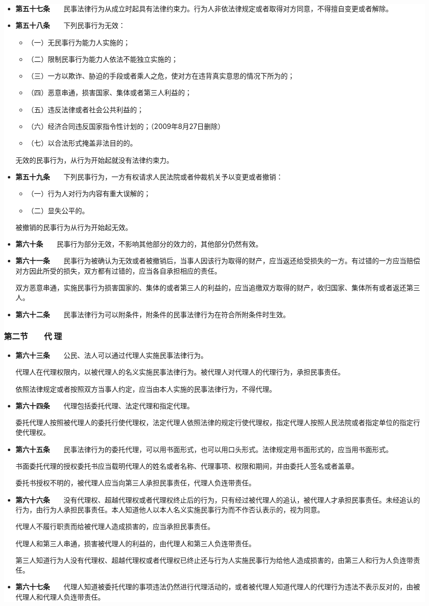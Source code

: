 - **第五十七条**　　民事法律行为从成立时起具有法律约束力。行为人非依法律规定或者取得对方同意，不得擅自变更或者解除。

- **第五十八条**　　下列民事行为无效：

  - （一）无民事行为能力人实施的；

  - （二）限制民事行为能力人依法不能独立实施的；

  - （三）一方以欺诈、胁迫的手段或者乘人之危，使对方在违背真实意思的情况下所为的；

  - （四）恶意串通，损害国家、集体或者第三人利益的；

  - （五）违反法律或者社会公共利益的；

  - （六）经济合同违反国家指令性计划的；（2009年8月27日删除）

  - （七）以合法形式掩盖非法目的的。

  无效的民事行为，从行为开始起就没有法律约束力。

- **第五十九条**　　下列民事行为，一方有权请求人民法院或者仲裁机关予以变更或者撤销：

  - （一）行为人对行为内容有重大误解的；

  - （二）显失公平的。

  被撤销的民事行为从行为开始起无效。

- **第六十条**　　民事行为部分无效，不影响其他部分的效力的，其他部分仍然有效。

- **第六十一条**　　民事行为被确认为无效或者被撤销后，当事人因该行为取得的财产，应当返还给受损失的一方。有过错的一方应当赔偿对方因此所受的损失，双方都有过错的，应当各自承担相应的责任。

  双方恶意串通，实施民事行为损害国家的、集体的或者第三人的利益的，应当追缴双方取得的财产，收归国家、集体所有或者返还第三人。

- **第六十二条**　　民事法律行为可以附条件，附条件的民事法律行为在符合所附条件时生效。

### 第二节　　代  理

- **第六十三条**　　公民、法人可以通过代理人实施民事法律行为。

  代理人在代理权限内，以被代理人的名义实施民事法律行为。被代理人对代理人的代理行为，承担民事责任。

  依照法律规定或者按照双方当事人约定，应当由本人实施的民事法律行为，不得代理。

- **第六十四条**　　代理包括委托代理、法定代理和指定代理。

  委托代理人按照被代理人的委托行使代理权，法定代理人依照法律的规定行使代理权，指定代理人按照人民法院或者指定单位的指定行使代理权。

- **第六十五条**　　民事法律行为的委托代理，可以用书面形式，也可以用口头形式。法律规定用书面形式的，应当用书面形式。

  书面委托代理的授权委托书应当载明代理人的姓名或者名称、代理事项、权限和期间，并由委托人签名或者盖章。

  委托书授权不明的，被代理人应当向第三人承担民事责任，代理人负连带责任。

- **第六十六条**　　没有代理权、超越代理权或者代理权终止后的行为，只有经过被代理人的追认，被代理人才承担民事责任。未经追认的行为，由行为人承担民事责任。本人知道他人以本人名义实施民事行为而不作否认表示的，视为同意。

  代理人不履行职责而给被代理人造成损害的，应当承担民事责任。

  代理人和第三人串通，损害被代理人的利益的，由代理人和第三人负连带责任。

  第三人知道行为人没有代理权、超越代理权或者代理权已终止还与行为人实施民事行为给他人造成损害的，由第三人和行为人负连带责任。

- **第六十七条**　　代理人知道被委托代理的事项违法仍然进行代理活动的，或者被代理人知道代理人的代理行为违法不表示反对的，由被代理人和代理人负连带责任。
